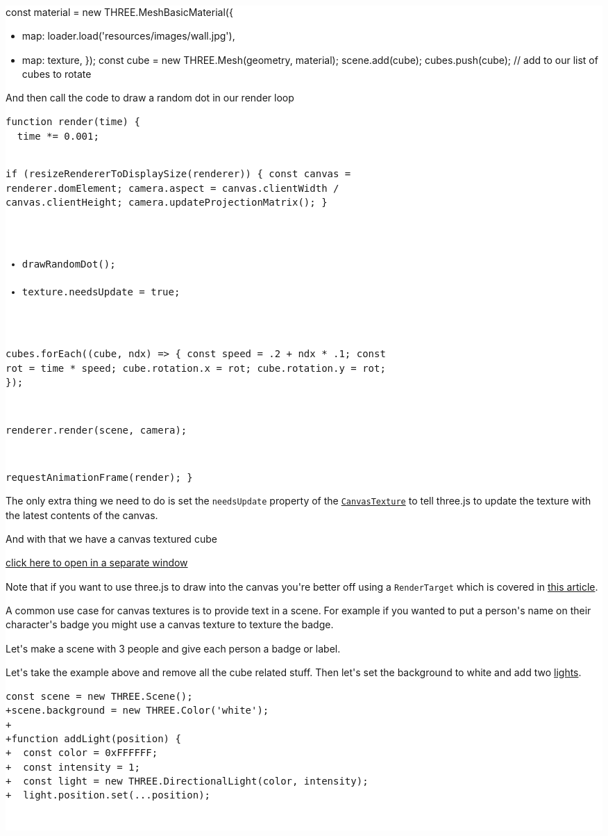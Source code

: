 const material = new THREE.MeshBasicMaterial({
-  map: loader.load('resources/images/wall.jpg'),
+  map: texture,
});
const cube = new THREE.Mesh(geometry, material);
scene.add(cube);
cubes.push(cube);  // add to our list of cubes to rotate
</pre>
<p>And then call the code to draw a random dot in our render loop</p>
<pre class="prettyprint showlinemods notranslate lang-js" translate="no">function render(time) {
  time *= 0.001;

  if (resizeRendererToDisplaySize(renderer)) {
    const canvas = renderer.domElement;
    camera.aspect = canvas.clientWidth / canvas.clientHeight;
    camera.updateProjectionMatrix();
  }

+  drawRandomDot();
+  texture.needsUpdate = true;

  cubes.forEach((cube, ndx) =&gt; {
    const speed = .2 + ndx * .1;
    const rot = time * speed;
    cube.rotation.x = rot;
    cube.rotation.y = rot;
  });

  renderer.render(scene, camera);

  requestAnimationFrame(render);
}
</pre>
<p>The only extra thing we need to do is set the <code class="notranslate" translate="no">needsUpdate</code> property
of the <a href="/docs/#api/en/textures/CanvasTexture"><code class="notranslate" translate="no">CanvasTexture</code></a> to tell three.js to update the texture with
the latest contents of the canvas.</p>
<p>And with that we have a canvas textured cube</p>
<p></p><div translate="no" class="threejs_example_container notranslate">
  <div><iframe class="threejs_example notranslate" translate="no" style=" " src="/manual/examples/resources/editor.html?url=/manual/examples/canvas-textured-cube.html"></iframe></div>
  <a class="threejs_center" href="/manual/examples/canvas-textured-cube.html" target="_blank">click here to open in a separate window</a>
</div>

<p></p>
<p>Note that if you want to use three.js to draw into the canvas you're
better off using a <code class="notranslate" translate="no">RenderTarget</code> which is covered in <a href="rendertargets.html">this article</a>.</p>
<p>A common use case for canvas textures is to provide text in a scene.
For example if you wanted to put a person's name on their character's
badge you might use a canvas texture to texture the badge.</p>
<p>Let's make a scene with 3 people and give each person a badge
or label.</p>
<p>Let's take the example above and remove all the cube related
stuff. Then let's set the background to white and add two <a href="lights.html">lights</a>.</p>
<pre class="prettyprint showlinemods notranslate lang-js" translate="no">const scene = new THREE.Scene();
+scene.background = new THREE.Color('white');
+
+function addLight(position) {
+  const color = 0xFFFFFF;
+  const intensity = 1;
+  const light = new THREE.DirectionalLight(color, intensity);
+  light.position.set(...position);